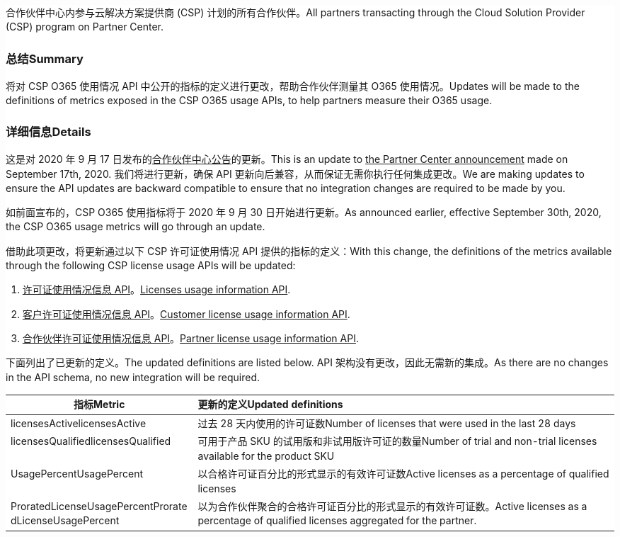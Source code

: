 <span data-ttu-id="3491f-222">合作伙伴中心内参与云解决方案提供商 (CSP) 计划的所有合作伙伴。</span><span class="sxs-lookup"><span data-stu-id="3491f-222">All partners transacting through the Cloud Solution Provider (CSP) program on Partner Center.</span></span> 

### <a name="summary"></a><span data-ttu-id="3491f-223">总结</span><span class="sxs-lookup"><span data-stu-id="3491f-223">Summary</span></span> 

<span data-ttu-id="3491f-224">将对 CSP O365 使用情况 API 中公开的指标的定义进行更改，帮助合作伙伴测量其 O365 使用情况。</span><span class="sxs-lookup"><span data-stu-id="3491f-224">Updates will be made to the definitions of metrics exposed in the CSP O365 usage APIs, to help partners measure their O365 usage.</span></span> 

### <a name="details"></a><span data-ttu-id="3491f-225">详细信息</span><span class="sxs-lookup"><span data-stu-id="3491f-225">Details</span></span>

<span data-ttu-id="3491f-226">这是对 2020 年 9 月 17 日发布的[合作伙伴中心公告](#8)的更新。</span><span class="sxs-lookup"><span data-stu-id="3491f-226">This is an update to [the Partner Center announcement](#8) made on September 17th, 2020.</span></span> <span data-ttu-id="3491f-227">我们将进行更新，确保 API 更新向后兼容，从而保证无需你执行任何集成更改。</span><span class="sxs-lookup"><span data-stu-id="3491f-227">We are making updates to ensure the API updates are backward compatible to ensure that no integration changes are required to be made by you.</span></span> 

<span data-ttu-id="3491f-228">如前面宣布的，CSP O365 使用指标将于 2020 年 9 月 30 日开始进行更新。</span><span class="sxs-lookup"><span data-stu-id="3491f-228">As announced earlier, effective September 30th, 2020, the CSP O365 usage metrics will go through an update.</span></span> 

<span data-ttu-id="3491f-229">借助此项更改，将更新通过以下 CSP 许可证使用情况 API 提供的指标的定义：</span><span class="sxs-lookup"><span data-stu-id="3491f-229">With this change, the definitions of the metrics available through the following CSP license usage APIs will be updated:</span></span> 

1. <span data-ttu-id="3491f-230">[许可证使用情况信息 API](/partner-center/develop/get-licenses-usage-information)。</span><span class="sxs-lookup"><span data-stu-id="3491f-230">[Licenses usage information API](/partner-center/develop/get-licenses-usage-information).</span></span>

2. <span data-ttu-id="3491f-231">[客户许可证使用情况信息 API](/partner-center/develop/get-customer-licenses-usage-information)。</span><span class="sxs-lookup"><span data-stu-id="3491f-231">[Customer license usage information API](/partner-center/develop/get-customer-licenses-usage-information).</span></span>

3.  <span data-ttu-id="3491f-232">[合作伙伴许可证使用情况信息 API](/partner-center/develop/get-partner-licenses-usage-information)。</span><span class="sxs-lookup"><span data-stu-id="3491f-232">[Partner license usage information API](/partner-center/develop/get-partner-licenses-usage-information).</span></span>

<span data-ttu-id="3491f-233">下面列出了已更新的定义。</span><span class="sxs-lookup"><span data-stu-id="3491f-233">The updated definitions are listed below.</span></span> <span data-ttu-id="3491f-234">API 架构没有更改，因此无需新的集成。</span><span class="sxs-lookup"><span data-stu-id="3491f-234">As there are no changes in the API schema, no new integration will be required.</span></span> 

| <span data-ttu-id="3491f-235">**指标**</span><span class="sxs-lookup"><span data-stu-id="3491f-235">**Metric**</span></span> | <span data-ttu-id="3491f-236">**更新的定义**</span><span class="sxs-lookup"><span data-stu-id="3491f-236">**Updated definitions**</span></span> |
|---------|:---------|
|<span data-ttu-id="3491f-237">licensesActive</span><span class="sxs-lookup"><span data-stu-id="3491f-237">licensesActive</span></span> |<span data-ttu-id="3491f-238">过去 28 天内使用的许可证数</span><span class="sxs-lookup"><span data-stu-id="3491f-238">Number of licenses that were used in the last 28 days</span></span> |
|<span data-ttu-id="3491f-239">licensesQualified</span><span class="sxs-lookup"><span data-stu-id="3491f-239">licensesQualified</span></span> |<span data-ttu-id="3491f-240">可用于产品 SKU 的试用版和非试用版许可证的数量</span><span class="sxs-lookup"><span data-stu-id="3491f-240">Number of trial and non-trial licenses available for the product SKU</span></span> |
|<span data-ttu-id="3491f-241">UsagePercent</span><span class="sxs-lookup"><span data-stu-id="3491f-241">UsagePercent</span></span> |<span data-ttu-id="3491f-242">以合格许可证百分比的形式显示的有效许可证数</span><span class="sxs-lookup"><span data-stu-id="3491f-242">Active licenses as a percentage of qualified licenses</span></span> |
|<span data-ttu-id="3491f-243">ProratedLicenseUsagePercent</span><span class="sxs-lookup"><span data-stu-id="3491f-243">ProratedLicenseUsagePercent</span></span>|<span data-ttu-id="3491f-244">以为合作伙伴聚合的合格许可证百分比的形式显示的有效许可证数。</span><span class="sxs-lookup"><span data-stu-id="3491f-244">Active licenses as a percentage of qualified licenses aggregated for the partner.</span></span>  |
